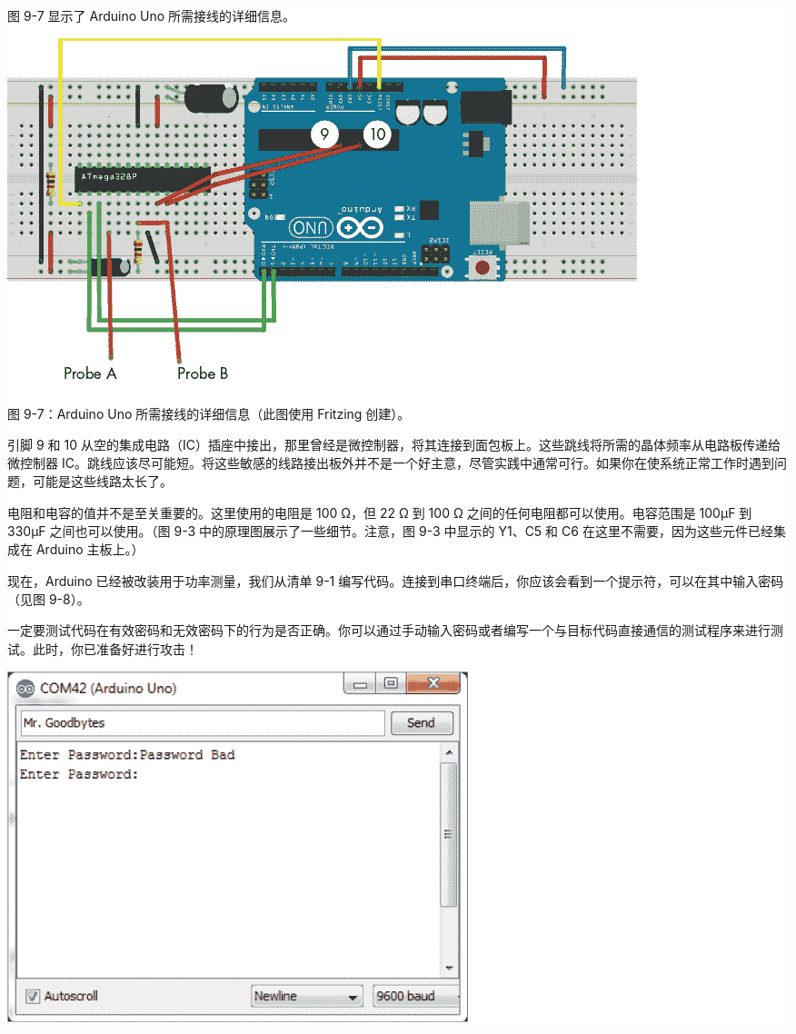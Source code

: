 图 9-7 显示了 Arduino Uno 所需接线的详细信息。

![f09007](img/f09007.png)

图 9-7：Arduino Uno 所需接线的详细信息（此图使用 Fritzing 创建）。

引脚 9 和 10 从空的集成电路（IC）插座中接出，那里曾经是微控制器，将其连接到面包板上。这些跳线将所需的晶体频率从电路板传递给微控制器 IC。跳线应该尽可能短。将这些敏感的线路接出板外并不是一个好主意，尽管实践中通常可行。如果你在使系统正常工作时遇到问题，可能是这些线路太长了。

电阻和电容的值并不是至关重要的。这里使用的电阻是 100 Ω，但 22 Ω 到 100 Ω 之间的任何电阻都可以使用。电容范围是 100μF 到 330μF 之间也可以使用。（图 9-3 中的原理图展示了一些细节。注意，图 9-3 中显示的 Y1、C5 和 C6 在这里不需要，因为这些元件已经集成在 Arduino 主板上。）

现在，Arduino 已经被改装用于功率测量，我们从清单 9-1 编写代码。连接到串口终端后，你应该会看到一个提示符，可以在其中输入密码（见图 9-8）。

一定要测试代码在有效密码和无效密码下的行为是否正确。你可以通过手动输入密码或者编写一个与目标代码直接通信的测试程序来进行测试。此时，你已准备好进行攻击！

![f09008](img/f09008.png)
